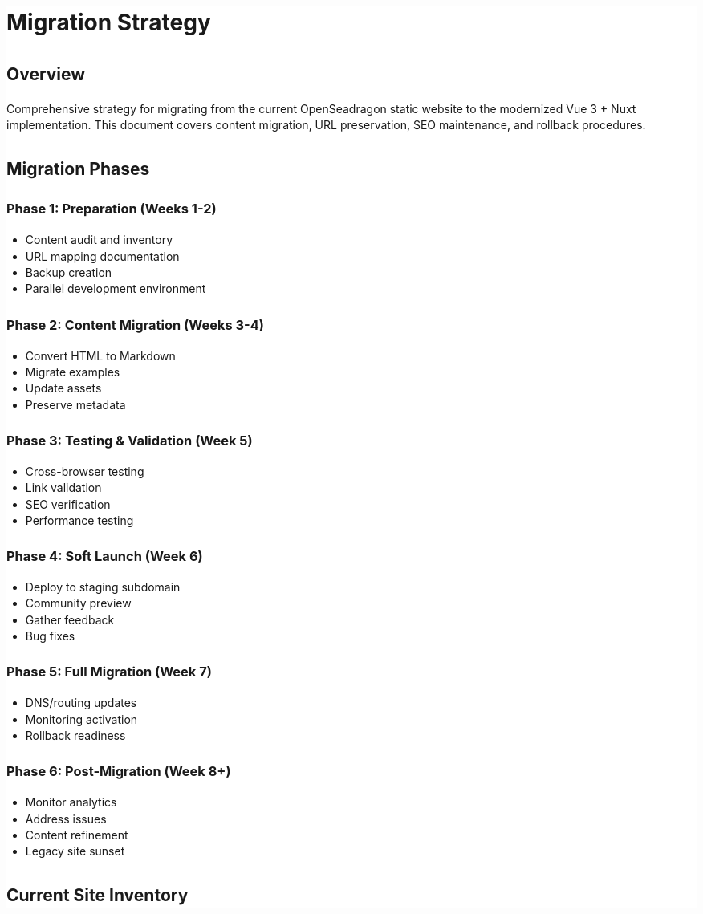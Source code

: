 # Migration Strategy

## Overview

Comprehensive strategy for migrating from the current OpenSeadragon static website to the modernized Vue 3 + Nuxt implementation. This document covers content migration, URL preservation, SEO maintenance, and rollback procedures.

## Migration Phases

### Phase 1: Preparation (Weeks 1-2)
- Content audit and inventory
- URL mapping documentation
- Backup creation
- Parallel development environment

### Phase 2: Content Migration (Weeks 3-4)
- Convert HTML to Markdown
- Migrate examples
- Update assets
- Preserve metadata

### Phase 3: Testing & Validation (Week 5)
- Cross-browser testing
- Link validation
- SEO verification
- Performance testing

### Phase 4: Soft Launch (Week 6)
- Deploy to staging subdomain
- Community preview
- Gather feedback
- Bug fixes

### Phase 5: Full Migration (Week 7)
- DNS/routing updates
- Monitoring activation
- Rollback readiness

### Phase 6: Post-Migration (Week 8+)
- Monitor analytics
- Address issues
- Content refinement
- Legacy site sunset

## Current Site Inventory
